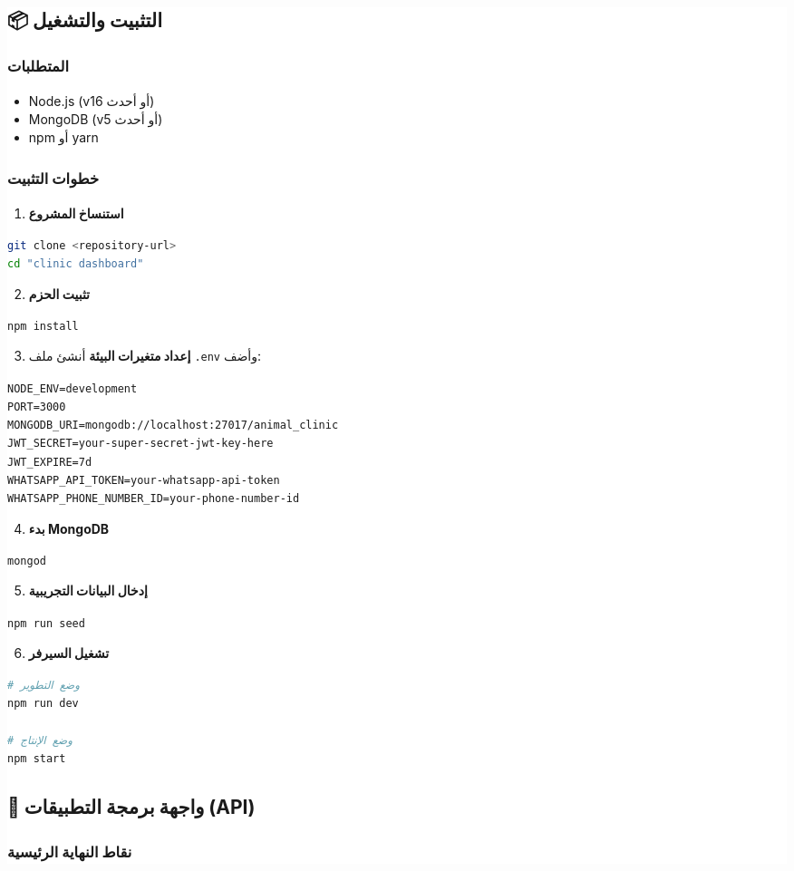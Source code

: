## 📦 التثبيت والتشغيل

### المتطلبات
- Node.js (v16 أو أحدث)
- MongoDB (v5 أو أحدث)
- npm أو yarn

### خطوات التثبيت

1. **استنساخ المشروع**
```bash
git clone <repository-url>
cd "clinic dashboard"
```

2. **تثبيت الحزم**
```bash
npm install
```

3. **إعداد متغيرات البيئة**
أنشئ ملف `.env` وأضف:
```env
NODE_ENV=development
PORT=3000
MONGODB_URI=mongodb://localhost:27017/animal_clinic
JWT_SECRET=your-super-secret-jwt-key-here
JWT_EXPIRE=7d
WHATSAPP_API_TOKEN=your-whatsapp-api-token
WHATSAPP_PHONE_NUMBER_ID=your-phone-number-id
```

4. **بدء MongoDB**
```bash
mongod
```

5. **إدخال البيانات التجريبية**
```bash
npm run seed
```

6. **تشغيل السيرفر**
```bash
# وضع التطوير
npm run dev

# وضع الإنتاج
npm start
```

## 📝 واجهة برمجة التطبيقات (API)

### نقاط النهاية الرئيسية
